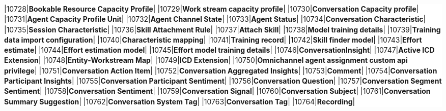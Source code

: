 |10728|**Bookable Resource Capacity Profile**|
|10729|**Work stream capacity profile**|
|10730|**Conversation Capacity profile**|
|10731|**Agent Capacity Profile Unit**|
|10732|**Agent Channel State**|
|10733|**Agent Status**|
|10734|**Conversation Characteristic**|
|10735|**Session Characteristic**|
|10736|**Skill Attachment Rule**|
|10737|**Attach Skill**|
|10738|**Model training details**|
|10739|**Training data import configuration**|
|10740|**Characteristic mapping**|
|10741|**Training record**|
|10742|**Skill finder model**|
|10743|**Effort estimate**|
|10744|**Effort estimation model**|
|10745|**Effort model training details**|
|10746|**ConversationInsight**|
|10747|**Active ICD Extension**|
|10748|**Entity-Workstream Map**|
|10749|**ICD Extension**|
|10750|**Omnichannel agent assignment custom api privilege**|
|10751|**Conversation Action Item**|
|10752|**Conversation Aggregated Insights**|
|10753|**Comment**|
|10754|**Conversation Participant Insights**|
|10755|**Conversation Participant Sentiment**|
|10756|**Conversation Question**|
|10757|**Conversation Segment Sentiment**|
|10758|**Conversation Sentiment**|
|10759|**Conversation Signal**|
|10760|**Conversation Subject**|
|10761|**Conversation Summary Suggestion**|
|10762|**Conversation System Tag**|
|10763|**Conversation Tag**|
|10764|**Recording**|